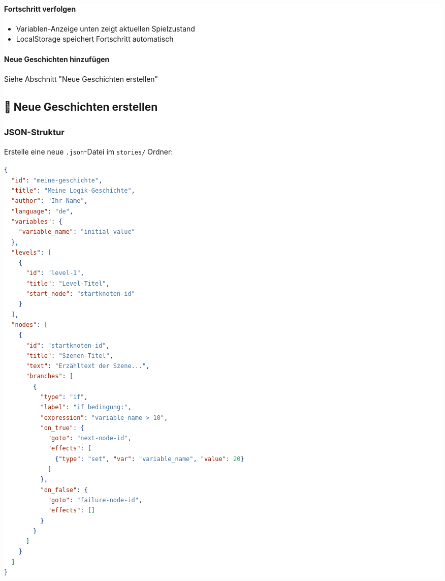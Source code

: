 #### Fortschritt verfolgen
- Variablen-Anzeige unten zeigt aktuellen Spielzustand
- LocalStorage speichert Fortschritt automatisch

#### Neue Geschichten hinzufügen
Siehe Abschnitt "Neue Geschichten erstellen"

## 📝 Neue Geschichten erstellen

### JSON-Struktur

Erstelle eine neue `.json`-Datei im `stories/` Ordner:

```json
{
  "id": "meine-geschichte",
  "title": "Meine Logik-Geschichte", 
  "author": "Ihr Name",
  "language": "de",
  "variables": {
    "variable_name": "initial_value"
  },
  "levels": [
    {
      "id": "level-1",
      "title": "Level-Titel",
      "start_node": "startknoten-id"
    }
  ],
  "nodes": [
    {
      "id": "startknoten-id",
      "title": "Szenen-Titel",
      "text": "Erzähltext der Szene...",
      "branches": [
        {
          "type": "if",
          "label": "if bedingung:",
          "expression": "variable_name > 10",
          "on_true": {
            "goto": "next-node-id",
            "effects": [
              {"type": "set", "var": "variable_name", "value": 20}
            ]
          },
          "on_false": {
            "goto": "failure-node-id",
            "effects": []
          }
        }
      ]
    }
  ]
}
```
